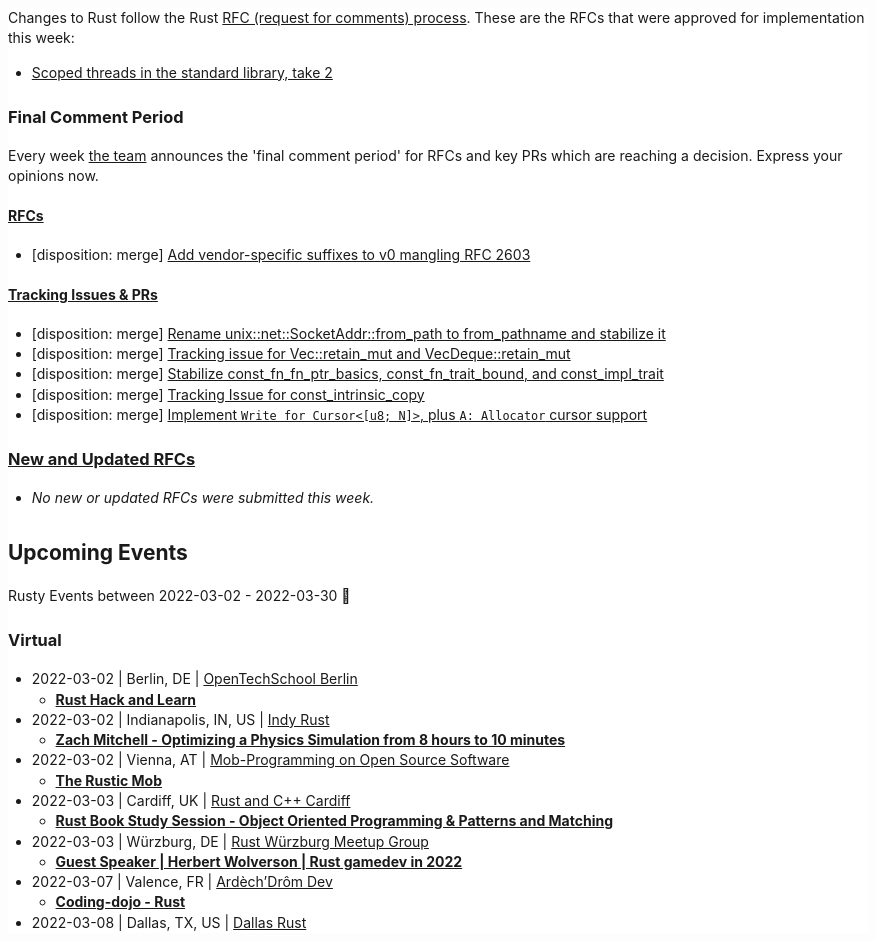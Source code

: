 Changes to Rust follow the Rust [RFC (request for comments) process](https://github.com/rust-lang/rfcs#rust-rfcs). These
are the RFCs that were approved for implementation this week:

* [Scoped threads in the standard library, take 2](https://github.com/rust-lang/rfcs/pull/3151)

### Final Comment Period

Every week [the team](https://www.rust-lang.org/team.html) announces the
'final comment period' for RFCs and key PRs which are reaching a
decision. Express your opinions now.

#### [RFCs](https://github.com/rust-lang/rfcs/labels/final-comment-period)

* [disposition: merge] [Add vendor-specific suffixes to v0 mangling RFC 2603](https://github.com/rust-lang/rfcs/pull/3224)

#### [Tracking Issues & PRs](https://github.com/rust-lang/rust/issues?q=is%3Aopen+label%3Afinal-comment-period+sort%3Aupdated-desc)

* [disposition: merge] [Rename unix::net::SocketAddr::from_path to from_pathname and stabilize it](https://github.com/rust-lang/rust/pull/94356)
* [disposition: merge] [Tracking issue for Vec::retain_mut and VecDeque::retain_mut](https://github.com/rust-lang/rust/issues/90829)
* [disposition: merge] [Stabilize const_fn_fn_ptr_basics, const_fn_trait_bound, and const_impl_trait](https://github.com/rust-lang/rust/pull/93827)
* [disposition: merge] [Tracking Issue for const_intrinsic_copy](https://github.com/rust-lang/rust/issues/80697)
* [disposition: merge] [Implement `Write for Cursor<[u8; N]>`, plus `A: Allocator` cursor support](https://github.com/rust-lang/rust/pull/92663)

### [New and Updated RFCs](https://github.com/rust-lang/rfcs/pulls)

* *No new or updated RFCs were submitted this week.*

## Upcoming Events

Rusty Events between 2022-03-02 - 2022-03-30 🦀

### Virtual

* 2022-03-02 | Berlin, DE | [OpenTechSchool Berlin](https://www.meetup.com/de-DE/opentechschool-berlin)
    * [**Rust Hack and Learn**](https://www.meetup.com/de-DE/opentechschool-berlin/events/283633083/)
* 2022-03-02 | Indianapolis, IN, US | [Indy Rust](https://www.meetup.com/indyrs)
    * [**Zach Mitchell - Optimizing a Physics Simulation from 8 hours to 10 minutes**](https://www.meetup.com/indyrs/events/283899260)
* 2022-03-02 | Vienna, AT | [Mob-Programming on Open Source Software](https://www.meetup.com/Mob-Programming-on-Open-Source-Software)
    * [**The Rustic Mob**](https://www.meetup.com/Mob-Programming-on-Open-Source-Software/events/284228300)
* 2022-03-03 | Cardiff, UK | [Rust and C++ Cardiff](https://www.meetup.com/rust-and-c-plus-plus-in-cardiff/)
    * [**Rust Book Study Session - Object Oriented Programming & Patterns and Matching**](https://www.meetup.com/rust-and-c-plus-plus-in-cardiff/events/284196124/)
* 2022-03-03 | Würzburg, DE | [Rust Würzburg Meetup Group](https://www.meetup.com/rust-wurzburg-meetup-group/)
    * [**Guest Speaker | Herbert Wolverson | Rust gamedev in 2022**](https://www.meetup.com/rust-wurzburg-meetup-group/events/283765814)
* 2022-03-07 | Valence, FR | [Ardèch’Drôm Dev](https://www.meetup.com/Ardech-Drom-Dev/)
    * [**Coding-dojo - Rust**](https://www.meetup.com/Ardech-Drom-Dev/events/283624590)
* 2022-03-08 | Dallas, TX, US | [Dallas Rust](https://www.meetup.com/Dallas-Rust/)

[submit_crate]: https://users.rust-lang.org/t/crate-of-the-week/2704
[guidelines]: https://users.rust-lang.org/t/twir-call-for-participation/4821
[merged]: https://github.com/search?q=is%3Apr+org%3Arust-lang+is%3Amerged+merged%3A2022-02-21..2022-02-28
[#93839]: https://github.com/rust-lang/rust/pull/93839
[#94373]: https://github.com/rust-lang/rust/pull/94373
[calendar]: https://www.google.com/calendar/embed?src=apd9vmbc22egenmtu5l6c5jbfc%40group.calendar.google.com
[community]: mailto:community-team@rust-lang.org